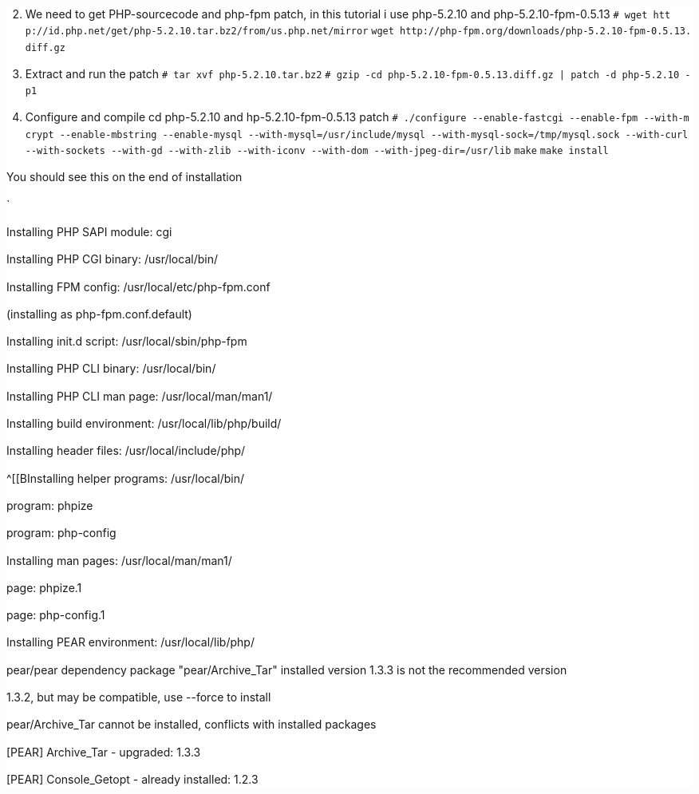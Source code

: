 2. We need to get PHP-sourcecode and php-fpm patch, in this tutorial i use php-5.2.10 and php-5.2.10-fpm-0.5.13
`# wget http://id.php.net/get/php-5.2.10.tar.bz2/from/us.php.net/mirror`
`wget http://php-fpm.org/downloads/php-5.2.10-fpm-0.5.13.diff.gz`

3. Extract and run the patch
`# tar xvf php-5.2.10.tar.bz2`
`# gzip -cd php-5.2.10-fpm-0.5.13.diff.gz | patch -d php-5.2.10 -p1`

4. Configure and compile cd php-5.2.10 and hp-5.2.10-fpm-0.5.13 patch
`# ./configure --enable-fastcgi --enable-fpm --with-mcrypt --enable-mbstring --enable-mysql --with-mysql=/usr/include/mysql --with-mysql-sock=/tmp/mysql.sock --with-curl --with-sockets --with-gd --with-zlib --with-iconv --with-dom --with-jpeg-dir=/usr/lib`
`make`
`make install`

You should see this on the end of installation

`

Installing PHP SAPI module: cgi

Installing PHP CGI binary: /usr/local/bin/

Installing FPM config: /usr/local/etc/php-fpm.conf

(installing as php-fpm.conf.default)

Installing init.d script: /usr/local/sbin/php-fpm

Installing PHP CLI binary: /usr/local/bin/

Installing PHP CLI man page: /usr/local/man/man1/

Installing build environment: /usr/local/lib/php/build/

Installing header files: /usr/local/include/php/

^[[BInstalling helper programs: /usr/local/bin/

program: phpize

program: php-config

Installing man pages: /usr/local/man/man1/

page: phpize.1

page: php-config.1

Installing PEAR environment: /usr/local/lib/php/

pear/pear dependency package "pear/Archive_Tar" installed version 1.3.3 is not the recommended version

1.3.2, but may be compatible, use --force to install

pear/Archive_Tar cannot be installed, conflicts with installed packages

[PEAR] Archive_Tar - upgraded: 1.3.3

[PEAR] Console_Getopt - already installed: 1.2.3


 [1]: http://adityo.blog.binusian.org/files/2009/07/php-fpm1.png
 [2]: http://adityo.blog.binusian.org/files/2009/07/php-fpm2.png
 [3]: http://adityo.blog.binusian.org/files/2009/07/php-fpm3.png